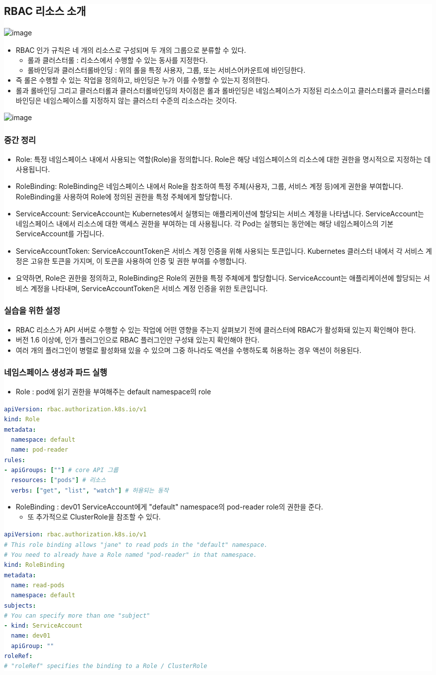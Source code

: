 ## RBAC 리소스 소개
![image](https://github.com/HunkiKim/Mantech-Edu/assets/66348135/ae744a91-7dd0-42ee-8adf-e2907b6f8625)

- RBAC 인가 규칙은 네 개의 리소스로 구성되며 두 개의 그룹으로 분류할 수 있다.
  - 롤과 클러스터롤 : 리소스에서 수행할 수 있는 동사를 지정한다.
  - 롤바인딩과 클러스터롤바인딩 : 위의 롤을 특정 사용자, 그룹, 또는 서비스어카운트에 바인딩한다.
- 즉 롤은 수행할 수 있는 작업을 정의하고, 바인딩은 누가 이를 수행할 수 있는지 정의한다.
- 롤과 롤바인딩 그리고 클러스터롤과 클러스터롤바인딩의 차이점은 롤과 롤바인딩은 네임스페이스가 지정된 리소스이고 클러스터롤과 클러스터롤바인딩은 네임스페이스를 지정하지 않는 클러스터 수준의 리소스라는 것이다.

![image](https://github.com/HunkiKim/Mantech-Edu/assets/66348135/0ec58222-ad5e-4c28-b5cd-0114501d1747)
### 중간 정리

- Role: 특정 네임스페이스 내에서 사용되는 역할(Role)을 정의합니다. Role은 해당 네임스페이스의 리소스에 대한 권한을 명시적으로 지정하는 데 사용됩니다.

- RoleBinding: RoleBinding은 네임스페이스 내에서 Role을 참조하여 특정 주체(사용자, 그룹, 서비스 계정 등)에게 권한을 부여합니다. RoleBinding을 사용하여 Role에 정의된 권한을 특정 주체에게 할당합니다.

- ServiceAccount: ServiceAccount는 Kubernetes에서 실행되는 애플리케이션에 할당되는 서비스 계정을 나타냅니다. ServiceAccount는 네임스페이스 내에서 리소스에 대한 액세스 권한을 부여하는 데 사용됩니다. 각 Pod는 실행되는 동안에는 해당 네임스페이스의 기본 ServiceAccount를 가집니다.

- ServiceAccountToken: ServiceAccountToken은 서비스 계정 인증을 위해 사용되는 토큰입니다. Kubernetes 클러스터 내에서 각 서비스 계정은 고유한 토큰을 가지며, 이 토큰을 사용하여 인증 및 권한 부여를 수행합니다.

- 요약하면, Role은 권한을 정의하고, RoleBinding은 Role의 권한을 특정 주체에게 할당합니다. ServiceAccount는 애플리케이션에 할당되는 서비스 계정을 나타내며, ServiceAccountToken은 서비스 계정 인증을 위한 토큰입니다.


### 실습을 위한 설정
- RBAC 리소스가 API 서버로 수행할 수 있는 작업에 어떤 영향을 주는지 살펴보기 전에 클러스터에 RBAC가 활성화돼 있는지 확인해야 한다.
- 버전 1.6 이상에, 인가 플러그인으로 RBAC 플러그인만 구성돼 있는지 확인해야 한다.
- 여러 개의 플러그인이 병렬로 활성화돼 있을 수 있으며 그중 하나라도 액션을 수행하도록 허용하는 경우 액션이 허용된다.

### 네임스페이스 생성과 파드 실행
- Role : pod에 읽기 권한을 부여해주는 default namespace의 role
```yaml
apiVersion: rbac.authorization.k8s.io/v1
kind: Role
metadata:
  namespace: default
  name: pod-reader
rules:
- apiGroups: [""] # core API 그룹
  resources: ["pods"] # 리소스
  verbs: ["get", "list", "watch"] # 허용되는 동작

```
- RoleBinding : dev01 ServiceAccount에게 "default" namespace의 pod-reader role의 권한을 준다.
  - 또 추가적으로 ClusterRole을 참조할 수 있다.
```yaml
apiVersion: rbac.authorization.k8s.io/v1
# This role binding allows "jane" to read pods in the "default" namespace.
# You need to already have a Role named "pod-reader" in that namespace.
kind: RoleBinding
metadata:
  name: read-pods
  namespace: default
subjects:
# You can specify more than one "subject"
- kind: ServiceAccount
  name: dev01
  apiGroup: ""
roleRef:
# "roleRef" specifies the binding to a Role / ClusterRole
```
